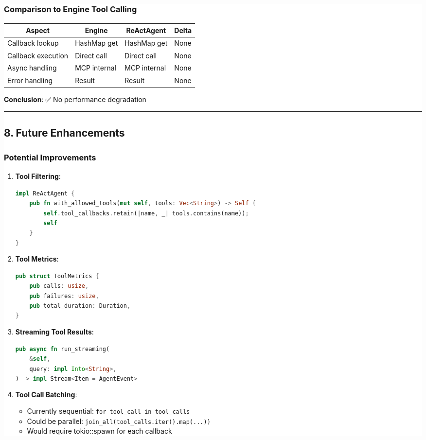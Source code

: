 ### Comparison to Engine Tool Calling

| Aspect             | Engine         | ReActAgent     | Delta |
| ------------------ | -------------- | -------------- | ----- |
| Callback lookup    | HashMap get    | HashMap get    | None  |
| Callback execution | Direct call    | Direct call    | None  |
| Async handling     | MCP internal   | MCP internal   | None  |
| Error handling     | Result<String> | Result<String> | None  |

**Conclusion**: ✅ No performance degradation

______________________________________________________________________

## 8. Future Enhancements

### Potential Improvements

1. **Tool Filtering**:

   ```rust
   impl ReActAgent {
       pub fn with_allowed_tools(mut self, tools: Vec<String>) -> Self {
           self.tool_callbacks.retain(|name, _| tools.contains(name));
           self
       }
   }
   ```

1. **Tool Metrics**:

   ```rust
   pub struct ToolMetrics {
       pub calls: usize,
       pub failures: usize,
       pub total_duration: Duration,
   }
   ```

1. **Streaming Tool Results**:

   ```rust
   pub async fn run_streaming(
       &self,
       query: impl Into<String>,
   ) -> impl Stream<Item = AgentEvent>
   ```

1. **Tool Call Batching**:

   - Currently sequential: `for tool_call in tool_calls`
   - Could be parallel: `join_all(tool_calls.iter().map(...))`
   - Would require tokio::spawn for each callback

